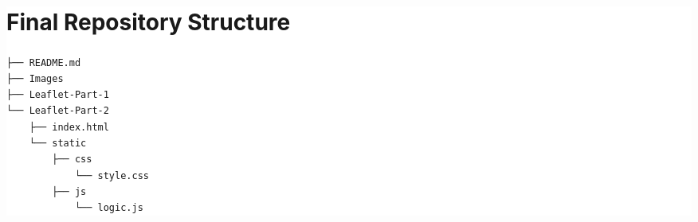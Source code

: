 # Final Repository Structure
```
├── README.md
├── Images
├── Leaflet-Part-1
└── Leaflet-Part-2
    ├── index.html
    └── static
        ├── css
            └── style.css
        ├── js
            └── logic.js

```
